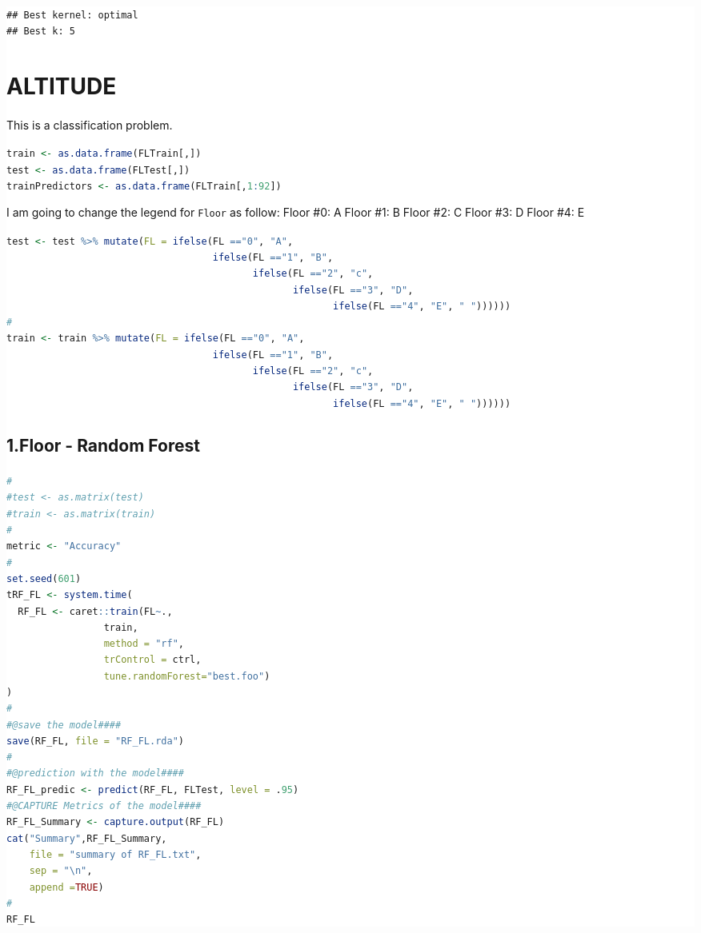     ## Best kernel: optimal
    ## Best k: 5

# ALTITUDE


This is a classification problem.

``` r
train <- as.data.frame(FLTrain[,])
test <- as.data.frame(FLTest[,])
trainPredictors <- as.data.frame(FLTrain[,1:92])
```

I am going to change the legend for `Floor` as follow: Floor \#0: A Floor \#1: B Floor \#2: C Floor \#3: D Floor \#4: E

``` r
test <- test %>% mutate(FL = ifelse(FL =="0", "A",
                                    ifelse(FL =="1", "B",
                                           ifelse(FL =="2", "c",
                                                  ifelse(FL =="3", "D",
                                                         ifelse(FL =="4", "E", " "))))))
#
train <- train %>% mutate(FL = ifelse(FL =="0", "A",
                                    ifelse(FL =="1", "B",
                                           ifelse(FL =="2", "c",
                                                  ifelse(FL =="3", "D",
                                                         ifelse(FL =="4", "E", " "))))))
```

## 1.Floor - Random Forest


``` r
#
#test <- as.matrix(test)
#train <- as.matrix(train)
#
metric <- "Accuracy"
#
set.seed(601)
tRF_FL <- system.time(
  RF_FL <- caret::train(FL~.,
                 train,
                 method = "rf",
                 trControl = ctrl,
                 tune.randomForest="best.foo")
)
#
#@save the model####
save(RF_FL, file = "RF_FL.rda")
#
#@prediction with the model####
RF_FL_predic <- predict(RF_FL, FLTest, level = .95)
#@CAPTURE Metrics of the model####
RF_FL_Summary <- capture.output(RF_FL)
cat("Summary",RF_FL_Summary,
    file = "summary of RF_FL.txt",
    sep = "\n",
    append =TRUE)
#
RF_FL
```
